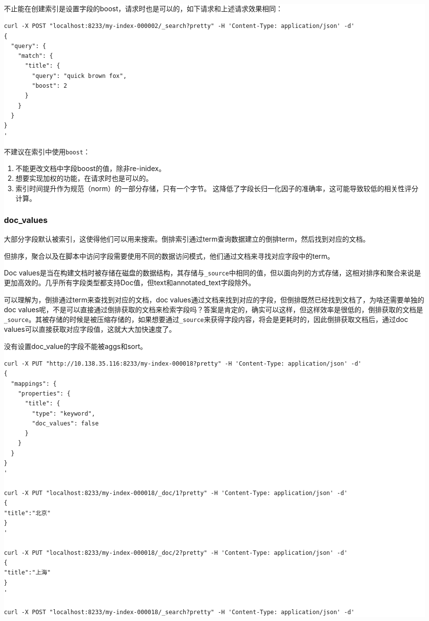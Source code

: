 不止能在创建索引是设置字段的boost，请求时也是可以的，如下请求和上述请求效果相同：

```
curl -X POST "localhost:8233/my-index-000002/_search?pretty" -H 'Content-Type: application/json' -d'
{
  "query": {
    "match": {
      "title": {
        "query": "quick brown fox",
        "boost": 2
      }
    }
  }
}
'
```

不建议在索引中使用`boost`：

1. 不能更改文档中字段boost的值，除非re-inidex。
2. 想要实现加权的功能，在请求时也是可以的。
3. 索引时间提升作为规范（norm）的一部分存储，只有一个字节。 这降低了字段长归一化因子的准确率，这可能导致较低的相关性评分计算。

### doc_values

大部分字段默认被索引，这使得他们可以用来搜索。倒排索引通过term查询数据建立的倒排term，然后找到对应的文档。

但排序，聚合以及在脚本中访问字段需要使用不同的数据访问模式，他们通过文档来寻找对应字段中的term。

Doc values是当在构建文档时被存储在磁盘的数据结构，其存储与`_source`中相同的值，但以面向列的方式存储，这相对排序和聚合来说是更加高效的。几乎所有字段类型都支持Doc值，但text和annotated_text字段除外。

可以理解为，倒排通过term来查找到对应的文档，doc values通过文档来找到对应的字段，但倒排既然已经找到文档了，为啥还需要单独的doc values呢，不是可以直接通过倒排获取的文档来检索字段吗？答案是肯定的，确实可以这样，但这样效率是很低的，倒排获取的文档是`_source`。其被存储的时候是被压缩存储的，如果想要通过`_source`来获得字段内容，将会是更耗时的，因此倒排获取文档后，通过doc values可以直接获取对应字段值，这就大大加快速度了。

没有设置doc_value的字段不能被aggs和sort。

```
curl -X PUT "http://10.138.35.116:8233/my-index-000018?pretty" -H 'Content-Type: application/json' -d'
{
  "mappings": {
    "properties": {
      "title": {
        "type": "keyword",
        "doc_values": false
      }
    }
  }
}
'

curl -X PUT "localhost:8233/my-index-000018/_doc/1?pretty" -H 'Content-Type: application/json' -d'
{
"title":"北京"
}
'

curl -X PUT "localhost:8233/my-index-000018/_doc/2?pretty" -H 'Content-Type: application/json' -d'
{
"title":"上海"
}
'

curl -X POST "localhost:8233/my-index-000018/_search?pretty" -H 'Content-Type: application/json' -d'
```